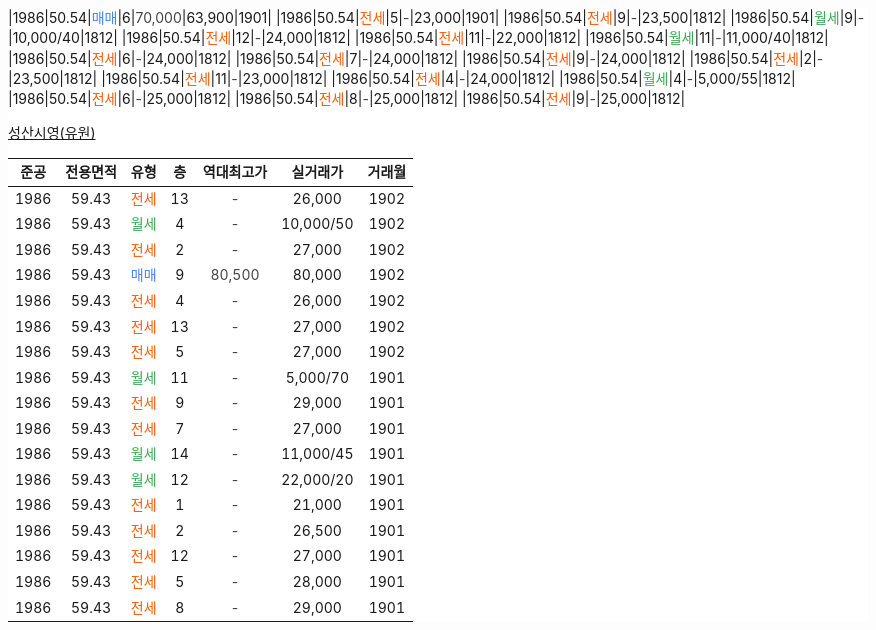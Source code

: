 |1986|50.54|<span style="color:#4285f3">매매</span>|6|<span style="color:#444444">70,000</span>|63,900|1901|
|1986|50.54|<span style="color:#ff5a00">전세</span>|5|<span style="color:#444444">-</span>|23,000|1901|
|1986|50.54|<span style="color:#ff5a00">전세</span>|9|<span style="color:#444444">-</span>|23,500|1812|
|1986|50.54|<span style="color:#34a853">월세</span>|9|<span style="color:#444444">-</span>|10,000/40|1812|
|1986|50.54|<span style="color:#ff5a00">전세</span>|12|<span style="color:#444444">-</span>|24,000|1812|
|1986|50.54|<span style="color:#ff5a00">전세</span>|11|<span style="color:#444444">-</span>|22,000|1812|
|1986|50.54|<span style="color:#34a853">월세</span>|11|<span style="color:#444444">-</span>|11,000/40|1812|
|1986|50.54|<span style="color:#ff5a00">전세</span>|6|<span style="color:#444444">-</span>|24,000|1812|
|1986|50.54|<span style="color:#ff5a00">전세</span>|7|<span style="color:#444444">-</span>|24,000|1812|
|1986|50.54|<span style="color:#ff5a00">전세</span>|9|<span style="color:#444444">-</span>|24,000|1812|
|1986|50.54|<span style="color:#ff5a00">전세</span>|2|<span style="color:#444444">-</span>|23,500|1812|
|1986|50.54|<span style="color:#ff5a00">전세</span>|11|<span style="color:#444444">-</span>|23,000|1812|
|1986|50.54|<span style="color:#ff5a00">전세</span>|4|<span style="color:#444444">-</span>|24,000|1812|
|1986|50.54|<span style="color:#34a853">월세</span>|4|<span style="color:#444444">-</span>|5,000/55|1812|
|1986|50.54|<span style="color:#ff5a00">전세</span>|6|<span style="color:#444444">-</span>|25,000|1812|
|1986|50.54|<span style="color:#ff5a00">전세</span>|8|<span style="color:#444444">-</span>|25,000|1812|
|1986|50.54|<span style="color:#ff5a00">전세</span>|9|<span style="color:#444444">-</span>|25,000|1812|

[성산시영(유원)](https://search.naver.com/search.naver?query=%EC%84%9C%EC%9A%B8%ED%8A%B9%EB%B3%84%EC%8B%9C+%EB%A7%88%ED%8F%AC%EA%B5%AC+%EC%84%B1%EC%82%B0%EB%8F%99+%EC%84%B1%EC%82%B0%EC%8B%9C%EC%98%81%28%EC%9C%A0%EC%9B%90%29)

|준공|전용면적|유형|층|역대최고가|실거래가|거래월|
|:---:|:---:|:---:|:---:|:---:|:---:|:---:|
|1986|59.43|<span style="color:#ff5a00">전세</span>|13|<span style="color:#444444">-</span>|26,000|1902|
|1986|59.43|<span style="color:#34a853">월세</span>|4|<span style="color:#444444">-</span>|10,000/50|1902|
|1986|59.43|<span style="color:#ff5a00">전세</span>|2|<span style="color:#444444">-</span>|27,000|1902|
|1986|59.43|<span style="color:#4285f3">매매</span>|9|<span style="color:#444444">80,500</span>|80,000|1902|
|1986|59.43|<span style="color:#ff5a00">전세</span>|4|<span style="color:#444444">-</span>|26,000|1902|
|1986|59.43|<span style="color:#ff5a00">전세</span>|13|<span style="color:#444444">-</span>|27,000|1902|
|1986|59.43|<span style="color:#ff5a00">전세</span>|5|<span style="color:#444444">-</span>|27,000|1902|
|1986|59.43|<span style="color:#34a853">월세</span>|11|<span style="color:#444444">-</span>|5,000/70|1901|
|1986|59.43|<span style="color:#ff5a00">전세</span>|9|<span style="color:#444444">-</span>|29,000|1901|
|1986|59.43|<span style="color:#ff5a00">전세</span>|7|<span style="color:#444444">-</span>|27,000|1901|
|1986|59.43|<span style="color:#34a853">월세</span>|14|<span style="color:#444444">-</span>|11,000/45|1901|
|1986|59.43|<span style="color:#34a853">월세</span>|12|<span style="color:#444444">-</span>|22,000/20|1901|
|1986|59.43|<span style="color:#ff5a00">전세</span>|1|<span style="color:#444444">-</span>|21,000|1901|
|1986|59.43|<span style="color:#ff5a00">전세</span>|2|<span style="color:#444444">-</span>|26,500|1901|
|1986|59.43|<span style="color:#ff5a00">전세</span>|12|<span style="color:#444444">-</span>|27,000|1901|
|1986|59.43|<span style="color:#ff5a00">전세</span>|5|<span style="color:#444444">-</span>|28,000|1901|
|1986|59.43|<span style="color:#ff5a00">전세</span>|8|<span style="color:#444444">-</span>|29,000|1901|